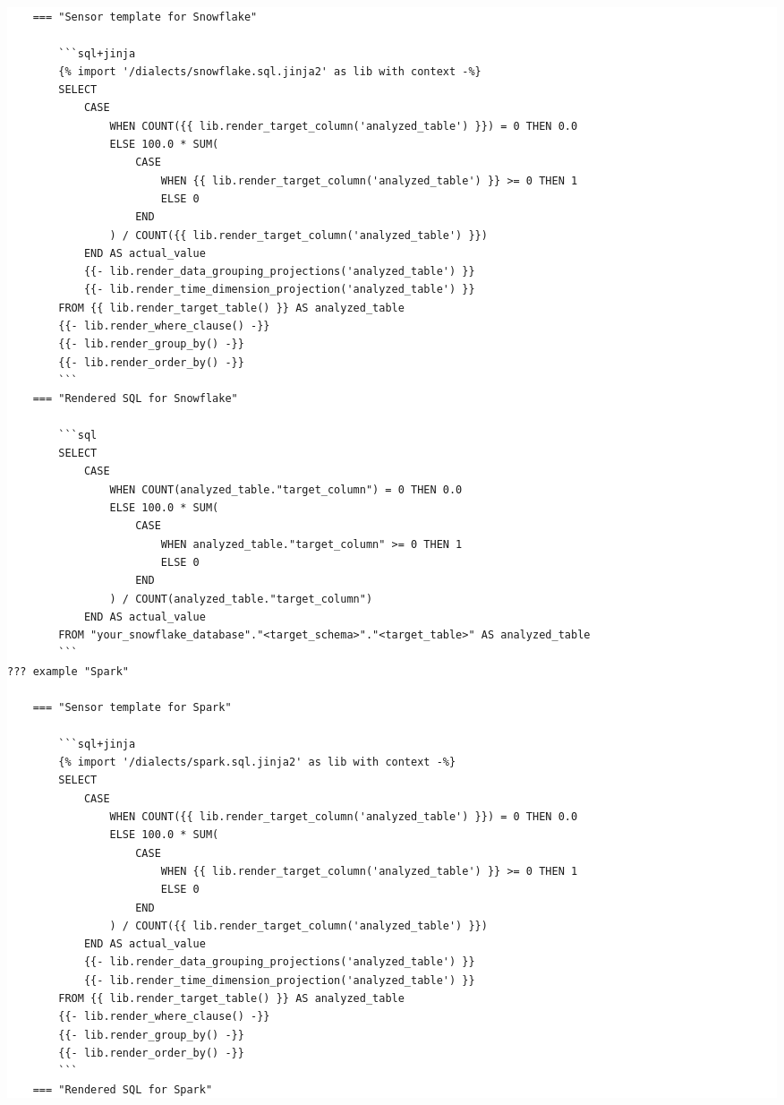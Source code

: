         === "Sensor template for Snowflake"

            ```sql+jinja
            {% import '/dialects/snowflake.sql.jinja2' as lib with context -%}
            SELECT
                CASE
                    WHEN COUNT({{ lib.render_target_column('analyzed_table') }}) = 0 THEN 0.0
                    ELSE 100.0 * SUM(
                        CASE
                            WHEN {{ lib.render_target_column('analyzed_table') }} >= 0 THEN 1
                            ELSE 0
                        END
                    ) / COUNT({{ lib.render_target_column('analyzed_table') }})
                END AS actual_value
                {{- lib.render_data_grouping_projections('analyzed_table') }}
                {{- lib.render_time_dimension_projection('analyzed_table') }}
            FROM {{ lib.render_target_table() }} AS analyzed_table
            {{- lib.render_where_clause() -}}
            {{- lib.render_group_by() -}}
            {{- lib.render_order_by() -}}
            ```
        === "Rendered SQL for Snowflake"

            ```sql
            SELECT
                CASE
                    WHEN COUNT(analyzed_table."target_column") = 0 THEN 0.0
                    ELSE 100.0 * SUM(
                        CASE
                            WHEN analyzed_table."target_column" >= 0 THEN 1
                            ELSE 0
                        END
                    ) / COUNT(analyzed_table."target_column")
                END AS actual_value
            FROM "your_snowflake_database"."<target_schema>"."<target_table>" AS analyzed_table
            ```
    ??? example "Spark"

        === "Sensor template for Spark"

            ```sql+jinja
            {% import '/dialects/spark.sql.jinja2' as lib with context -%}
            SELECT
                CASE
                    WHEN COUNT({{ lib.render_target_column('analyzed_table') }}) = 0 THEN 0.0
                    ELSE 100.0 * SUM(
                        CASE
                            WHEN {{ lib.render_target_column('analyzed_table') }} >= 0 THEN 1
                            ELSE 0
                        END
                    ) / COUNT({{ lib.render_target_column('analyzed_table') }})
                END AS actual_value
                {{- lib.render_data_grouping_projections('analyzed_table') }}
                {{- lib.render_time_dimension_projection('analyzed_table') }}
            FROM {{ lib.render_target_table() }} AS analyzed_table
            {{- lib.render_where_clause() -}}
            {{- lib.render_group_by() -}}
            {{- lib.render_order_by() -}}
            ```
        === "Rendered SQL for Spark"
